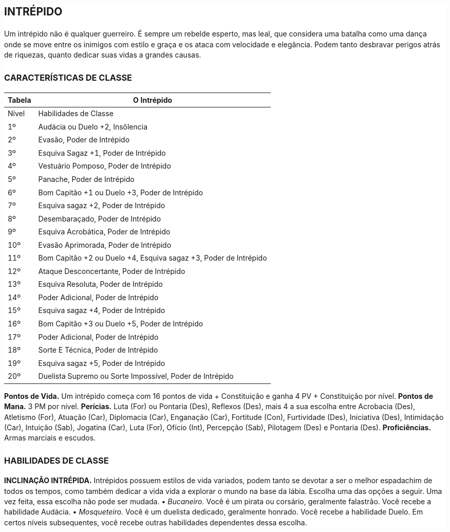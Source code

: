 ## INTRÉPIDO
Um intrépido não é qualquer guerreiro. É sempre um rebelde esperto, mas leal, que considera uma batalha como uma dança onde se move entre os inimigos com estilo e graça e os ataca com velocidade e elegância. Podem tanto desbravar perigos atrás de riquezas, quanto dedicar suas vidas a grandes causas.
### CARACTERÍSTICAS DE CLASSE
| Tabela | O Intrépido                                                      |
| ------ | ---------------------------------------------------------------- |
| Nível  | Habilidades de Classe                                            |
| 1º     | Audácia ou Duelo +2, Insôlencia                                  |
| 2º     | Evasão, Poder de Intrépido                                       |
| 3º     | Esquiva Sagaz +1, Poder de Intrépido                             |
| 4º     | Vestuário Pomposo, Poder de Intrépido                            |
| 5º     | Panache, Poder de Intrépido                                      |
| 6º     | Bom Capitão +1 ou Duelo +3, Poder de Intrépido                   |
| 7º     | Esquiva sagaz +2, Poder de Intrépido                             |
| 8º     | Desembaraçado, Poder de Intrépido                                |
| 9º     | Esquiva Acrobática, Poder de Intrépido                           |
| 10º    | Evasão Aprimorada, Poder de Intrépido                            |
| 11º    | Bom Capitão +2 ou Duelo +4, Esquiva sagaz +3, Poder de Intrépido |
| 12º    | Ataque Desconcertante, Poder de Intrépido                        |
| 13º    | Esquiva Resoluta, Poder de Intrépido                             |
| 14º    | Poder Adicional, Poder de Intrépido                              |
| 15º    | Esquiva sagaz +4, Poder de Intrépido                             |
| 16º    | Bom Capitão +3 ou Duelo +5, Poder de Intrépido                   |
| 17º    | Poder Adicional, Poder de Intrépido                              |
| 18º    | Sorte E Técnica, Poder de Intrépido                              |
| 19º    | Esquiva sagaz +5, Poder de Intrépido                             |
| 20º    | Duelista Supremo ou Sorte Impossível, Poder de Intrépido         |
**Pontos de Vida.** Um intrépido começa com 16 pontos de vida + Constituição e ganha 4 PV + Constituição por nível.
**Pontos de Mana.** 3 PM por nível.
**Perícias.** Luta (For) ou Pontaria (Des), Reflexos (Des), mais 4 a sua escolha entre Acrobacia (Des), Atletismo (For), Atuação (Car), Diplomacia (Car), Enganação (Car), Fortitude (Con), Furtividade (Des), Iniciativa (Des), Intimidação (Car), Intuição (Sab), Jogatina (Car), Luta (For), Ofício (Int), Percepção (Sab), Pilotagem (Des) e Pontaria (Des).
**Proficiências.** Armas marciais e escudos.
### HABILIDADES DE CLASSE
**INCLINAÇÃO INTRÉPIDA.** Intrépidos possuem estilos de vida variados, podem tanto se devotar a ser o melhor espadachim de todos os tempos, como também dedicar a vida vida a explorar o mundo na base da lábia. Escolha uma das opções a seguir. Uma vez feita, essa escolha não pode ser mudada.
• *Bucaneiro.* Você é um pirata ou corsário, geralmente falastrão. Você recebe a habilidade Audácia.
• *Mosqueteiro.* Você é um duelista dedicado, geralmente honrado. Você recebe a habilidade Duelo.
Em certos níveis subsequentes, você recebe outras habilidades dependentes dessa escolha.